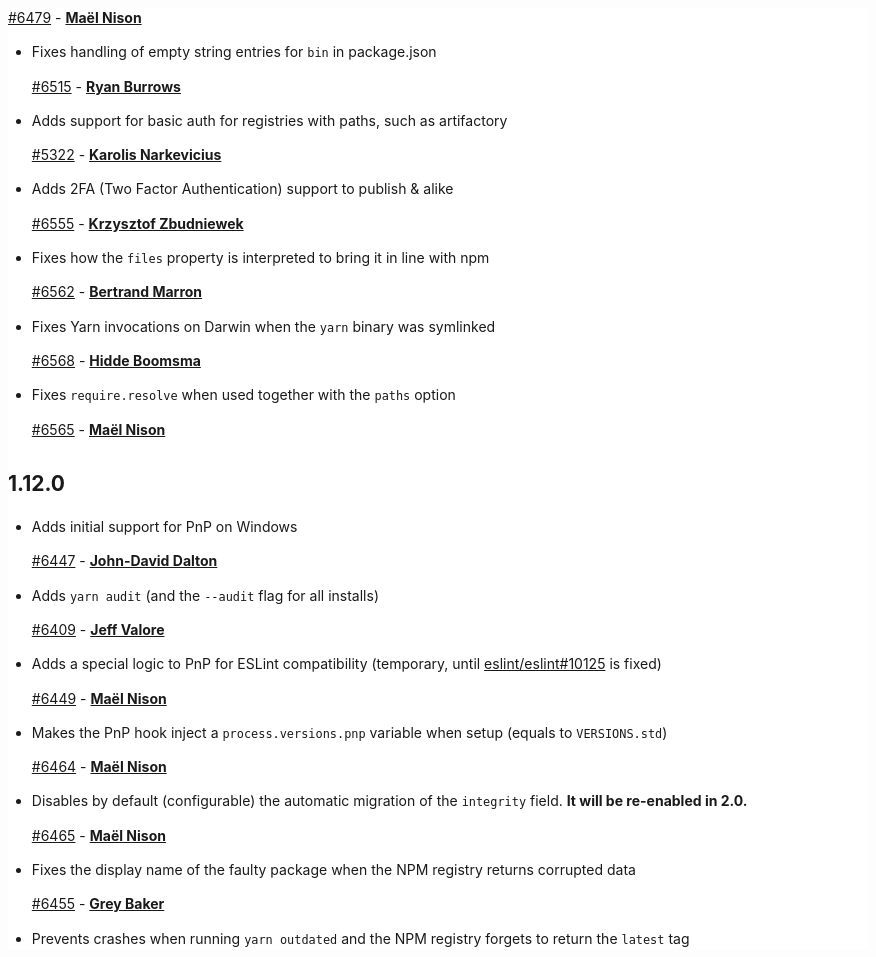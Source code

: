   [#6479](https://github.com/yarnpkg/yarn/pull/6479) - [**Maël Nison**](https://twitter.com/arcanis)

- Fixes handling of empty string entries for `bin` in package.json

  [#6515](https://github.com/yarnpkg/yarn/pull/6515) - [**Ryan Burrows**](https://github.com/rhburrows)

- Adds support for basic auth for registries with paths, such as artifactory

  [#5322](https://github.com/yarnpkg/yarn/pull/5322) - [**Karolis Narkevicius**](https://twitter.com/KidkArolis)

- Adds 2FA (Two Factor Authentication) support to publish & alike

  [#6555](https://github.com/yarnpkg/yarn/pull/6555) - [**Krzysztof Zbudniewek**](https://github.com/neonowy)

- Fixes how the `files` property is interpreted to bring it in line with npm

  [#6562](https://github.com/yarnpkg/yarn/pull/6562) - [**Bertrand Marron**](https://github.com/tusbar)

- Fixes Yarn invocations on Darwin when the `yarn` binary was symlinked

  [#6568](https://github.com/yarnpkg/yarn/pull/6568) - [**Hidde Boomsma**](https://github.com/hboomsma)

- Fixes `require.resolve` when used together with the `paths` option

  [#6565](https://github.com/yarnpkg/yarn/pull/6565) - [**Maël Nison**](https://twitter.com/arcanis)

## 1.12.0

- Adds initial support for PnP on Windows

  [#6447](https://github.com/yarnpkg/yarn/pull/6447) - [**John-David Dalton**](https://twitter.com/jdalton)

- Adds `yarn audit` (and the `--audit` flag for all installs)

  [#6409](https://github.com/yarnpkg/yarn/pull/6409) - [**Jeff Valore**](https://github.com/rally25rs)

- Adds a special logic to PnP for ESLint compatibility (temporary, until [eslint/eslint#10125](https://github.com/eslint/eslint/issues/10125) is fixed)

  [#6449](https://github.com/yarnpkg/yarn/pull/6449) - [**Maël Nison**](https://twitter.com/arcanis)

- Makes the PnP hook inject a `process.versions.pnp` variable when setup (equals to `VERSIONS.std`)

  [#6464](https://github.com/yarnpkg/yarn/pull/6464) - [**Maël Nison**](https://twitter.com/arcanis)

- Disables by default (configurable) the automatic migration of the `integrity` field. **It will be re-enabled in 2.0.**

  [#6465](https://github.com/yarnpkg/yarn/pull/6465) - [**Maël Nison**](https://twitter.com/arcanis)

- Fixes the display name of the faulty package when the NPM registry returns corrupted data

  [#6455](https://github.com/yarnpkg/yarn/pull/6455) - [**Grey Baker**](https://github.com/greysteil)

- Prevents crashes when running `yarn outdated` and the NPM registry forgets to return the `latest` tag
